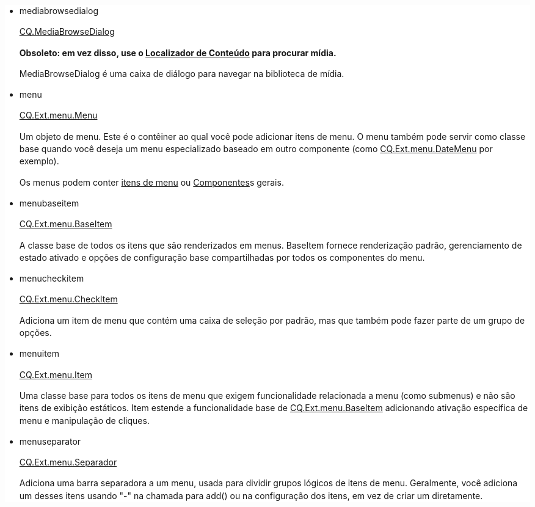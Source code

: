 * mediabrowsedialog

  [CQ.MediaBrowseDialog](https://developer.adobe.com/experience-manager/reference-materials/6-5/widgets-api/index.html?class=CQ.MediaBrowseDialog)

  **Obsoleto: em vez disso, use o [Localizador de Conteúdo](https://developer.adobe.com/experience-manager/reference-materials/6-5/widgets-api/index.html?class=CQ.wcm.ContentFinder) para procurar mídia.**

  MediaBrowseDialog é uma caixa de diálogo para navegar na biblioteca de mídia.

* menu

  [CQ.Ext.menu.Menu](https://developer.adobe.com/experience-manager/reference-materials/6-5/widgets-api/index.html?class=CQ.Ext.menu.Menu)

  Um objeto de menu. Este é o contêiner ao qual você pode adicionar itens de menu. O menu também pode servir como classe base quando você deseja um menu especializado baseado em outro componente (como [CQ.Ext.menu.DateMenu](https://developer.adobe.com/experience-manager/reference-materials/6-5/widgets-api/index.html?class=CQ.Ext.menu.DateMenu) por exemplo).

  Os menus podem conter [itens de menu](https://developer.adobe.com/experience-manager/reference-materials/6-5/widgets-api/index.html?class=CQ.Ext.menu.Item) ou [Componentes](https://developer.adobe.com/experience-manager/reference-materials/6-5/widgets-api/index.html?class=CQ.Ext.Component)s gerais.

* menubaseitem

  [CQ.Ext.menu.BaseItem](https://developer.adobe.com/experience-manager/reference-materials/6-5/widgets-api/index.html?class=CQ.Ext.menu.BaseItem)

  A classe base de todos os itens que são renderizados em menus. BaseItem fornece renderização padrão, gerenciamento de estado ativado e opções de configuração base compartilhadas por todos os componentes do menu.

* menucheckitem

  [CQ.Ext.menu.CheckItem](https://developer.adobe.com/experience-manager/reference-materials/6-5/widgets-api/index.html?class=CQ.Ext.menu.CheckItem)

  Adiciona um item de menu que contém uma caixa de seleção por padrão, mas que também pode fazer parte de um grupo de opções.

* menuitem

  [CQ.Ext.menu.Item](https://developer.adobe.com/experience-manager/reference-materials/6-5/widgets-api/index.html?class=CQ.Ext.menu.Item)

  Uma classe base para todos os itens de menu que exigem funcionalidade relacionada a menu (como submenus) e não são itens de exibição estáticos. Item estende a funcionalidade base de [CQ.Ext.menu.BaseItem](https://developer.adobe.com/experience-manager/reference-materials/6-5/widgets-api/index.html?class=CQ.Ext.menu.BaseItem) adicionando ativação específica de menu e manipulação de cliques.

* menuseparator

  [CQ.Ext.menu.Separador](https://developer.adobe.com/experience-manager/reference-materials/6-5/widgets-api/index.html?class=CQ.Ext.menu.Separator)

  Adiciona uma barra separadora a um menu, usada para dividir grupos lógicos de itens de menu. Geralmente, você adiciona um desses itens usando &quot;-&quot; na chamada para add() ou na configuração dos itens, em vez de criar um diretamente.
